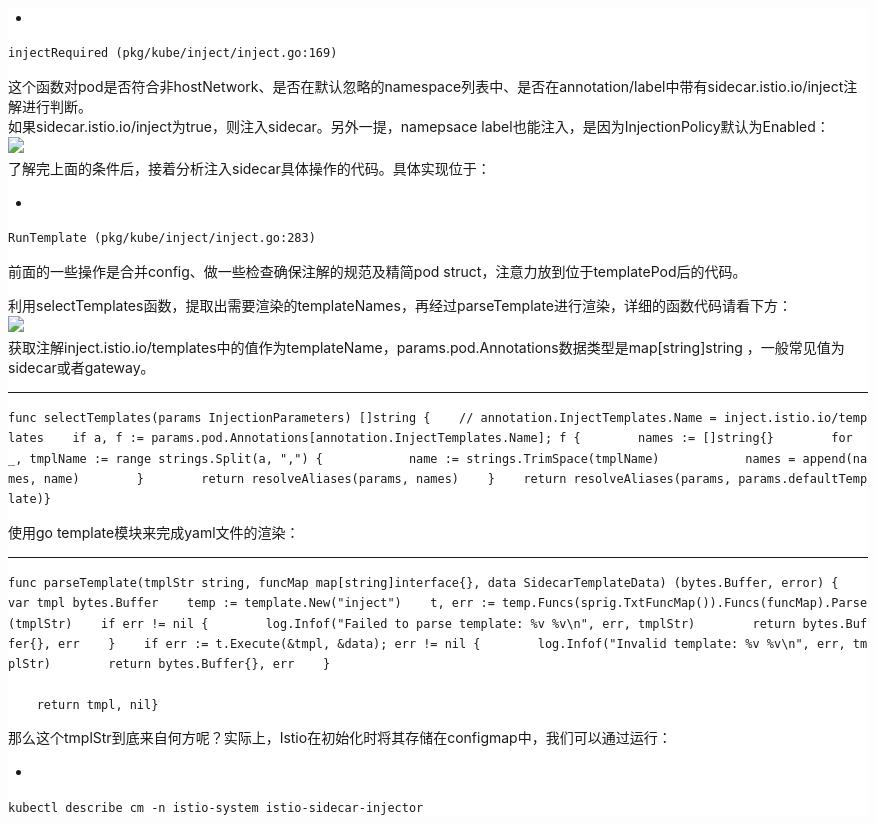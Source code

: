   * 

    
    
    injectRequired (pkg/kube/inject/inject.go:169)

  
这个函数对pod是否符合非hostNetwork、是否在默认忽略的namespace列表中、是否在annotation/label中带有sidecar.istio.io/inject注解进行判断。  
如果sidecar.istio.io/inject为true，则注入sidecar。另外一提，namepsace
label也能注入，是因为InjectionPolicy默认为Enabled：  
![](http://hk-proxy.gitwarp.com/https://raw.githubusercontent.com/tuchuang9/tc1/refs/heads/main/public/20220413190833.png)  
了解完上面的条件后，接着分析注入sidecar具体操作的代码。具体实现位于：  

  * 

    
    
    RunTemplate (pkg/kube/inject/inject.go:283)

  
前面的一些操作是合并config、做一些检查确保注解的规范及精简pod struct，注意力放到位于templatePod后的代码。  
  
利用selectTemplates函数，提取出需要渲染的templateNames，再经过parseTemplate进行渲染，详细的函数代码请看下方：  
![](http://hk-proxy.gitwarp.com/https://raw.githubusercontent.com/tuchuang9/tc1/refs/heads/main/public/20220413190835.png)  
获取注解inject.istio.io/templates中的值作为templateName，params.pod.Annotations数据类型是map[string]string
，一般常见值为sidecar或者gateway。  

  *   *   *   *   *   *   *   *   *   *   *   *   * 

    
    
    func selectTemplates(params InjectionParameters) []string {    // annotation.InjectTemplates.Name = inject.istio.io/templates    if a, f := params.pod.Annotations[annotation.InjectTemplates.Name]; f {        names := []string{}        for _, tmplName := range strings.Split(a, ",") {            name := strings.TrimSpace(tmplName)            names = append(names, name)        }        return resolveAliases(params, names)    }    return resolveAliases(params, params.defaultTemplate)}  
    

  

使用go template模块来完成yaml文件的渲染：

  

  *   *   *   *   *   *   *   *   *   *   *   *   *   *   *   * 

    
    
    func parseTemplate(tmplStr string, funcMap map[string]interface{}, data SidecarTemplateData) (bytes.Buffer, error) {    var tmpl bytes.Buffer    temp := template.New("inject")    t, err := temp.Funcs(sprig.TxtFuncMap()).Funcs(funcMap).Parse(tmplStr)    if err != nil {        log.Infof("Failed to parse template: %v %v\n", err, tmplStr)        return bytes.Buffer{}, err    }    if err := t.Execute(&tmpl, &data); err != nil {        log.Infof("Invalid template: %v %v\n", err, tmplStr)        return bytes.Buffer{}, err    }  
      
        return tmpl, nil}

  
那么这个tmplStr到底来自何方呢？实际上，Istio在初始化时将其存储在configmap中，我们可以通过运行：  

  * 

    
    
    kubectl describe cm -n istio-system istio-sidecar-injector
